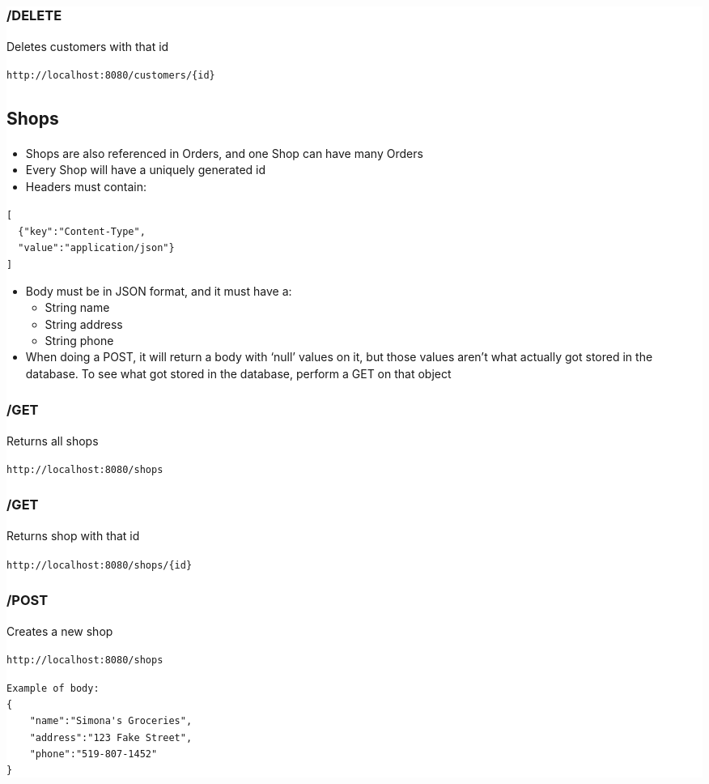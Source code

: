 ### /DELETE
Deletes customers with that id
```
http://localhost:8080/customers/{id}
```


## Shops
* Shops are also referenced in Orders, and one Shop can have many Orders 
* Every Shop will have a uniquely generated id
*	Headers must contain: 
```
[
  {"key":"Content-Type",
  "value":"application/json"}
]
```
*	Body must be in JSON format, and it must have a:
      * String name
      * String address
      *	String phone
* When doing a POST, it will return a body with ‘null’ values on it, but those values aren’t what actually got stored in the database. 
To see what got stored in the database, perform a GET on that object

### /GET
Returns all shops
```
http://localhost:8080/shops
```

### /GET
Returns shop with that id
```
http://localhost:8080/shops/{id}
```

### /POST
Creates a new shop
```
http://localhost:8080/shops
```
```
Example of body:
{
	"name":"Simona's Groceries", 
	"address":"123 Fake Street", 
	"phone":"519-807-1452"
}

```
